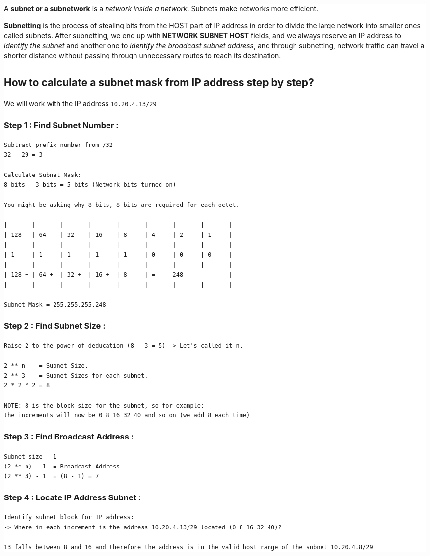   A **subnet or a subnetwork** is a *network inside a network*. Subnets make networks more efficient.
  
  **Subnetting** is the process of stealing bits from the HOST part of IP address in order to divide the large network into smaller ones called subnets. After subnetting, we end up with **NETWORK SUBNET HOST** fields, and we always reserve an IP address to *identify the subnet* and another one to *identify the broadcast subnet address*, and through subnetting, network traffic can travel a shorter distance without passing through unnecessary routes to reach its destination.

## How to calculate a subnet mask from IP address step by step?

  We will work with the IP address `10.20.4.13/29`

  ### Step 1 : Find Subnet Number :
    Subtract prefix number from /32
    32 - 29 = 3
    
    Calculate Subnet Mask:
    8 bits - 3 bits = 5 bits (Network bits turned on)
    
    You might be asking why 8 bits, 8 bits are required for each octet.
    
    |-------|-------|-------|-------|-------|-------|-------|-------|
    | 128   | 64    | 32    | 16    | 8     | 4     | 2     | 1     |
    |-------|-------|-------|-------|-------|-------|-------|-------|
    | 1     | 1     | 1     | 1     | 1     | 0     | 0     | 0     |
    |-------|-------|-------|-------|-------|-------|-------|-------|
    | 128 + | 64 +  | 32 +  | 16 +  | 8     | =     248             |
    |-------|-------|-------|-------|-------|-------|-------|-------|
    
    Subnet Mask = 255.255.255.248
  
  ### Step 2 : Find Subnet Size :

    Raise 2 to the power of deducation (8 - 3 = 5) -> Let's called it n.
    
    2 ** n    = Subnet Size.
    2 ** 3    = Subnet Sizes for each subnet.
    2 * 2 * 2 = 8
    
    NOTE: 8 is the block size for the subnet, so for example:
    the increments will now be 0 8 16 32 40 and so on (we add 8 each time)
    
  ### Step 3 : Find Broadcast Address :

    Subnet size - 1
    (2 ** n) - 1  = Broadcast Address
    (2 ** 3) - 1  = (8 - 1) = 7
  
  ### Step 4 : Locate IP Address Subnet :

    Identify subnet block for IP address:
    -> Where in each increment is the address 10.20.4.13/29 located (0 8 16 32 40)?
    
    13 falls between 8 and 16 and therefore the address is in the valid host range of the subnet 10.20.4.8/29
  